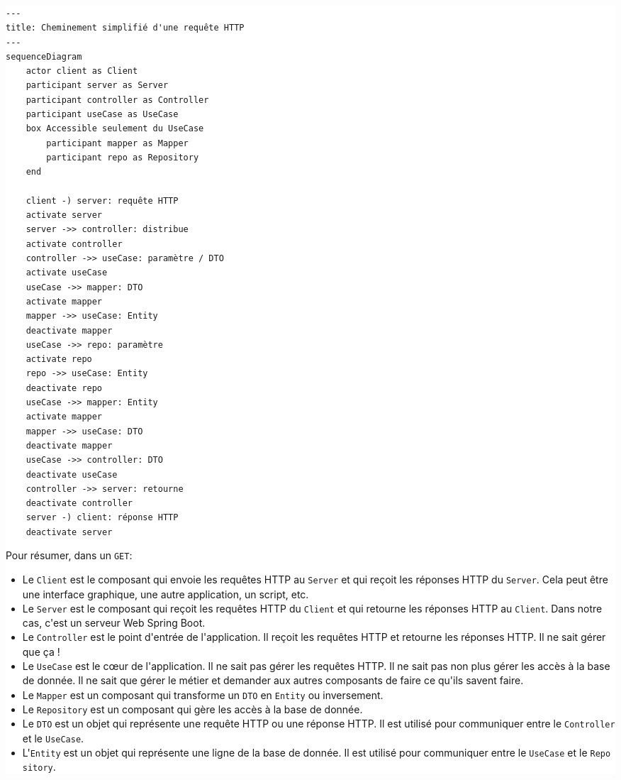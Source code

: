 ```mermaid
---
title: Cheminement simplifié d'une requête HTTP 
---
sequenceDiagram
    actor client as Client
    participant server as Server
    participant controller as Controller
    participant useCase as UseCase
    box Accessible seulement du UseCase
        participant mapper as Mapper
        participant repo as Repository
    end

    client -) server: requête HTTP
    activate server
    server ->> controller: distribue
    activate controller
    controller ->> useCase: paramètre / DTO
    activate useCase
    useCase ->> mapper: DTO
    activate mapper
    mapper ->> useCase: Entity
    deactivate mapper
    useCase ->> repo: paramètre
    activate repo
    repo ->> useCase: Entity
    deactivate repo
    useCase ->> mapper: Entity
    activate mapper
    mapper ->> useCase: DTO
    deactivate mapper
    useCase ->> controller: DTO
    deactivate useCase
    controller ->> server: retourne
    deactivate controller
    server -) client: réponse HTTP
    deactivate server
```

Pour résumer, dans un `GET`:

- Le `Client` est le composant qui envoie les requêtes HTTP au `Server` et qui reçoit les réponses HTTP du `Server`. Cela peut être une interface graphique, une autre application, un script, etc.
- Le `Server` est le composant qui reçoit les requêtes HTTP du `Client` et qui retourne les réponses HTTP au `Client`. Dans notre cas, c'est un serveur Web Spring Boot.
- Le `Controller` est le point d'entrée de l'application. Il reçoit les requêtes HTTP et retourne les réponses HTTP. Il ne sait gérer que ça !
- Le `UseCase` est le cœur de l'application. Il ne sait pas gérer les requêtes HTTP. Il ne sait pas non plus gérer les accès à la base de donnée. Il ne sait que gérer le métier et demander aux autres composants de faire ce qu'ils savent faire.
- Le `Mapper` est un composant qui transforme un `DTO` en `Entity` ou inversement.
- Le `Repository` est un composant qui gère les accès à la base de donnée.
- Le `DTO` est un objet qui représente une requête HTTP ou une réponse HTTP. Il est utilisé pour communiquer entre le `Controller` et le `UseCase`.
- L'`Entity` est un objet qui représente une ligne de la base de donnée. Il est utilisé pour communiquer entre le `UseCase` et le `Repository`.
